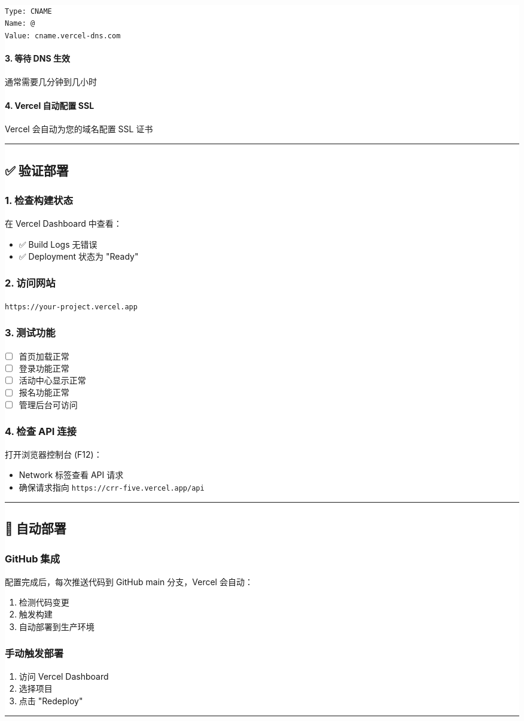```
Type: CNAME
Name: @
Value: cname.vercel-dns.com
```

#### 3. 等待 DNS 生效
通常需要几分钟到几小时

#### 4. Vercel 自动配置 SSL
Vercel 会自动为您的域名配置 SSL 证书

---

## ✅ 验证部署

### 1. 检查构建状态
在 Vercel Dashboard 中查看：
- ✅ Build Logs 无错误
- ✅ Deployment 状态为 "Ready"

### 2. 访问网站
```
https://your-project.vercel.app
```

### 3. 测试功能
- [ ] 首页加载正常
- [ ] 登录功能正常
- [ ] 活动中心显示正常
- [ ] 报名功能正常
- [ ] 管理后台可访问

### 4. 检查 API 连接
打开浏览器控制台 (F12)：
- Network 标签查看 API 请求
- 确保请求指向 `https://crr-five.vercel.app/api`

---

## 🔄 自动部署

### GitHub 集成
配置完成后，每次推送代码到 GitHub main 分支，Vercel 会自动：
1. 检测代码变更
2. 触发构建
3. 自动部署到生产环境

### 手动触发部署
1. 访问 Vercel Dashboard
2. 选择项目
3. 点击 "Redeploy"

---